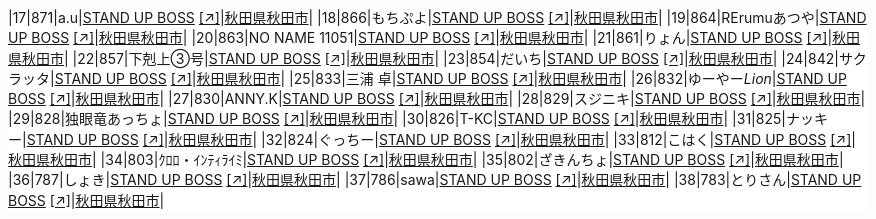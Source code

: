 |17|871|<span class="rank-name-dl">a.u</span>|<a href="/darts/rank/shops/d0e1948b09309a6e0d9b047a20a7ba1e.html">STAND UP BOSS</a> <a href="https://search.dartslive.com/jp/shop/d0e1948b09309a6e0d9b047a20a7ba1e">[↗]</a>|<a href="/darts/rank/秋田県/秋田市">秋田県秋田市</a>|
|18|866|<span class="rank-name-dl">もちぷよ</span>|<a href="/darts/rank/shops/d0e1948b09309a6e0d9b047a20a7ba1e.html">STAND UP BOSS</a> <a href="https://search.dartslive.com/jp/shop/d0e1948b09309a6e0d9b047a20a7ba1e">[↗]</a>|<a href="/darts/rank/秋田県/秋田市">秋田県秋田市</a>|
|19|864|<span class="rank-name-dl">RErumuあつや</span>|<a href="/darts/rank/shops/d0e1948b09309a6e0d9b047a20a7ba1e.html">STAND UP BOSS</a> <a href="https://search.dartslive.com/jp/shop/d0e1948b09309a6e0d9b047a20a7ba1e">[↗]</a>|<a href="/darts/rank/秋田県/秋田市">秋田県秋田市</a>|
|20|863|<span class="rank-name-dl">NO NAME 11051</span>|<a href="/darts/rank/shops/d0e1948b09309a6e0d9b047a20a7ba1e.html">STAND UP BOSS</a> <a href="https://search.dartslive.com/jp/shop/d0e1948b09309a6e0d9b047a20a7ba1e">[↗]</a>|<a href="/darts/rank/秋田県/秋田市">秋田県秋田市</a>|
|21|861|<span class="rank-name-dl">りょん</span>|<a href="/darts/rank/shops/d0e1948b09309a6e0d9b047a20a7ba1e.html">STAND UP BOSS</a> <a href="https://search.dartslive.com/jp/shop/d0e1948b09309a6e0d9b047a20a7ba1e">[↗]</a>|<a href="/darts/rank/秋田県/秋田市">秋田県秋田市</a>|
|22|857|<span class="rank-name-dl">下剋上③号</span>|<a href="/darts/rank/shops/d0e1948b09309a6e0d9b047a20a7ba1e.html">STAND UP BOSS</a> <a href="https://search.dartslive.com/jp/shop/d0e1948b09309a6e0d9b047a20a7ba1e">[↗]</a>|<a href="/darts/rank/秋田県/秋田市">秋田県秋田市</a>|
|23|854|<span class="rank-name-dl">だいち</span>|<a href="/darts/rank/shops/d0e1948b09309a6e0d9b047a20a7ba1e.html">STAND UP BOSS</a> <a href="https://search.dartslive.com/jp/shop/d0e1948b09309a6e0d9b047a20a7ba1e">[↗]</a>|<a href="/darts/rank/秋田県/秋田市">秋田県秋田市</a>|
|24|842|<span class="rank-name-dl">サクラッタ</span>|<a href="/darts/rank/shops/d0e1948b09309a6e0d9b047a20a7ba1e.html">STAND UP BOSS</a> <a href="https://search.dartslive.com/jp/shop/d0e1948b09309a6e0d9b047a20a7ba1e">[↗]</a>|<a href="/darts/rank/秋田県/秋田市">秋田県秋田市</a>|
|25|833|<span class="rank-name-dl">三浦 卓</span>|<a href="/darts/rank/shops/d0e1948b09309a6e0d9b047a20a7ba1e.html">STAND UP BOSS</a> <a href="https://search.dartslive.com/jp/shop/d0e1948b09309a6e0d9b047a20a7ba1e">[↗]</a>|<a href="/darts/rank/秋田県/秋田市">秋田県秋田市</a>|
|26|832|<span class="rank-name-dl">ゆーやー*Lion*</span>|<a href="/darts/rank/shops/d0e1948b09309a6e0d9b047a20a7ba1e.html">STAND UP BOSS</a> <a href="https://search.dartslive.com/jp/shop/d0e1948b09309a6e0d9b047a20a7ba1e">[↗]</a>|<a href="/darts/rank/秋田県/秋田市">秋田県秋田市</a>|
|27|830|<span class="rank-name-dl">ANNY.K</span>|<a href="/darts/rank/shops/d0e1948b09309a6e0d9b047a20a7ba1e.html">STAND UP BOSS</a> <a href="https://search.dartslive.com/jp/shop/d0e1948b09309a6e0d9b047a20a7ba1e">[↗]</a>|<a href="/darts/rank/秋田県/秋田市">秋田県秋田市</a>|
|28|829|<span class="rank-name-dl">スジニキ</span>|<a href="/darts/rank/shops/d0e1948b09309a6e0d9b047a20a7ba1e.html">STAND UP BOSS</a> <a href="https://search.dartslive.com/jp/shop/d0e1948b09309a6e0d9b047a20a7ba1e">[↗]</a>|<a href="/darts/rank/秋田県/秋田市">秋田県秋田市</a>|
|29|828|<span class="rank-name-dl">独眼竜あっちょ</span>|<a href="/darts/rank/shops/d0e1948b09309a6e0d9b047a20a7ba1e.html">STAND UP BOSS</a> <a href="https://search.dartslive.com/jp/shop/d0e1948b09309a6e0d9b047a20a7ba1e">[↗]</a>|<a href="/darts/rank/秋田県/秋田市">秋田県秋田市</a>|
|30|826|<span class="rank-name-dl">T-KC</span>|<a href="/darts/rank/shops/d0e1948b09309a6e0d9b047a20a7ba1e.html">STAND UP BOSS</a> <a href="https://search.dartslive.com/jp/shop/d0e1948b09309a6e0d9b047a20a7ba1e">[↗]</a>|<a href="/darts/rank/秋田県/秋田市">秋田県秋田市</a>|
|31|825|<span class="rank-name-dl">ナッキー</span>|<a href="/darts/rank/shops/d0e1948b09309a6e0d9b047a20a7ba1e.html">STAND UP BOSS</a> <a href="https://search.dartslive.com/jp/shop/d0e1948b09309a6e0d9b047a20a7ba1e">[↗]</a>|<a href="/darts/rank/秋田県/秋田市">秋田県秋田市</a>|
|32|824|<span class="rank-name-dl">ぐっちー</span>|<a href="/darts/rank/shops/d0e1948b09309a6e0d9b047a20a7ba1e.html">STAND UP BOSS</a> <a href="https://search.dartslive.com/jp/shop/d0e1948b09309a6e0d9b047a20a7ba1e">[↗]</a>|<a href="/darts/rank/秋田県/秋田市">秋田県秋田市</a>|
|33|812|<span class="rank-name-dl">こはく</span>|<a href="/darts/rank/shops/d0e1948b09309a6e0d9b047a20a7ba1e.html">STAND UP BOSS</a> <a href="https://search.dartslive.com/jp/shop/d0e1948b09309a6e0d9b047a20a7ba1e">[↗]</a>|<a href="/darts/rank/秋田県/秋田市">秋田県秋田市</a>|
|34|803|<span class="rank-name-dl">ｸﾛﾛ・ｲﾝﾃｨﾗｲﾐ</span>|<a href="/darts/rank/shops/d0e1948b09309a6e0d9b047a20a7ba1e.html">STAND UP BOSS</a> <a href="https://search.dartslive.com/jp/shop/d0e1948b09309a6e0d9b047a20a7ba1e">[↗]</a>|<a href="/darts/rank/秋田県/秋田市">秋田県秋田市</a>|
|35|802|<span class="rank-name-dl">ざきんちょ</span>|<a href="/darts/rank/shops/d0e1948b09309a6e0d9b047a20a7ba1e.html">STAND UP BOSS</a> <a href="https://search.dartslive.com/jp/shop/d0e1948b09309a6e0d9b047a20a7ba1e">[↗]</a>|<a href="/darts/rank/秋田県/秋田市">秋田県秋田市</a>|
|36|787|<span class="rank-name-dl">しょき</span>|<a href="/darts/rank/shops/d0e1948b09309a6e0d9b047a20a7ba1e.html">STAND UP BOSS</a> <a href="https://search.dartslive.com/jp/shop/d0e1948b09309a6e0d9b047a20a7ba1e">[↗]</a>|<a href="/darts/rank/秋田県/秋田市">秋田県秋田市</a>|
|37|786|<span class="rank-name-dl">sawa</span>|<a href="/darts/rank/shops/d0e1948b09309a6e0d9b047a20a7ba1e.html">STAND UP BOSS</a> <a href="https://search.dartslive.com/jp/shop/d0e1948b09309a6e0d9b047a20a7ba1e">[↗]</a>|<a href="/darts/rank/秋田県/秋田市">秋田県秋田市</a>|
|38|783|<span class="rank-name-dl">とりさん</span>|<a href="/darts/rank/shops/d0e1948b09309a6e0d9b047a20a7ba1e.html">STAND UP BOSS</a> <a href="https://search.dartslive.com/jp/shop/d0e1948b09309a6e0d9b047a20a7ba1e">[↗]</a>|<a href="/darts/rank/秋田県/秋田市">秋田県秋田市</a>|